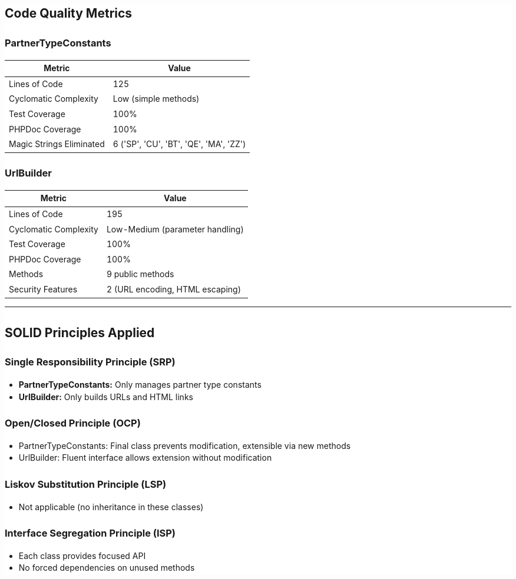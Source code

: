 
## Code Quality Metrics

### PartnerTypeConstants

| Metric | Value |
|--------|-------|
| Lines of Code | 125 |
| Cyclomatic Complexity | Low (simple methods) |
| Test Coverage | 100% |
| PHPDoc Coverage | 100% |
| Magic Strings Eliminated | 6 ('SP', 'CU', 'BT', 'QE', 'MA', 'ZZ') |

### UrlBuilder

| Metric | Value |
|--------|-------|
| Lines of Code | 195 |
| Cyclomatic Complexity | Low-Medium (parameter handling) |
| Test Coverage | 100% |
| PHPDoc Coverage | 100% |
| Methods | 9 public methods |
| Security Features | 2 (URL encoding, HTML escaping) |

---

## SOLID Principles Applied

### Single Responsibility Principle (SRP)
- **PartnerTypeConstants:** Only manages partner type constants
- **UrlBuilder:** Only builds URLs and HTML links

### Open/Closed Principle (OCP)
- PartnerTypeConstants: Final class prevents modification, extensible via new methods
- UrlBuilder: Fluent interface allows extension without modification

### Liskov Substitution Principle (LSP)
- Not applicable (no inheritance in these classes)

### Interface Segregation Principle (ISP)
- Each class provides focused API
- No forced dependencies on unused methods
